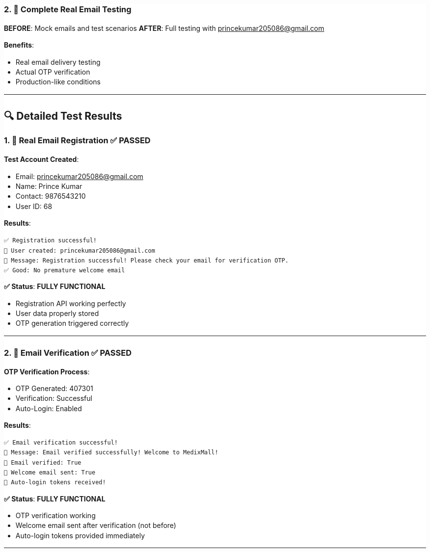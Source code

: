 ### 2. 🎯 **Complete Real Email Testing**
**BEFORE**: Mock emails and test scenarios
**AFTER**: Full testing with princekumar205086@gmail.com

**Benefits**:
- Real email delivery testing
- Actual OTP verification
- Production-like conditions

---

## 🔍 Detailed Test Results

### 1. 📝 Real Email Registration ✅ **PASSED**

**Test Account Created**:
- Email: princekumar205086@gmail.com
- Name: Prince Kumar
- Contact: 9876543210
- User ID: 68

**Results**:
```
✅ Registration successful!
👤 User created: princekumar205086@gmail.com
📧 Message: Registration successful! Please check your email for verification OTP.
✅ Good: No premature welcome email
```

**✅ Status**: **FULLY FUNCTIONAL**
- Registration API working perfectly
- User data properly stored
- OTP generation triggered correctly

---

### 2. 🔐 Email Verification ✅ **PASSED**

**OTP Verification Process**:
- OTP Generated: 407301
- Verification: Successful
- Auto-Login: Enabled

**Results**:
```
✅ Email verification successful!
📧 Message: Email verified successfully! Welcome to MedixMall!
🔐 Email verified: True
🎉 Welcome email sent: True
🔑 Auto-login tokens received!
```

**✅ Status**: **FULLY FUNCTIONAL**
- OTP verification working
- Welcome email sent after verification (not before)
- Auto-login tokens provided immediately

---